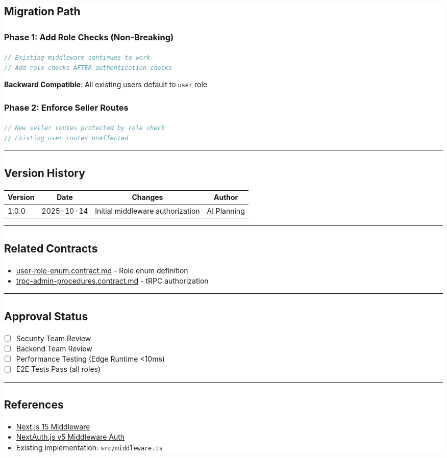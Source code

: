 
## Migration Path

### Phase 1: Add Role Checks (Non-Breaking)

```typescript
// Existing middleware continues to work
// Add role checks AFTER authentication checks
```

**Backward Compatible**: All existing users default to `user` role

### Phase 2: Enforce Seller Routes

```typescript
// New seller routes protected by role check
// Existing user routes unaffected
```

---

## Version History

| Version | Date       | Changes                          | Author      |
| ------- | ---------- | -------------------------------- | ----------- |
| 1.0.0   | 2025-10-14 | Initial middleware authorization | AI Planning |

---

## Related Contracts

- [user-role-enum.contract.md](./user-role-enum.contract.md) - Role enum definition
- [trpc-admin-procedures.contract.md](./trpc-admin-procedures.contract.md) - tRPC authorization

---

## Approval Status

- [ ] Security Team Review
- [ ] Backend Team Review
- [ ] Performance Testing (Edge Runtime <10ms)
- [ ] E2E Tests Pass (all roles)

---

## References

- [Next.js 15 Middleware](https://nextjs.org/docs/app/building-your-application/routing/middleware)
- [NextAuth.js v5 Middleware Auth](https://authjs.dev/getting-started/session-management/protecting)
- Existing implementation: `src/middleware.ts`
